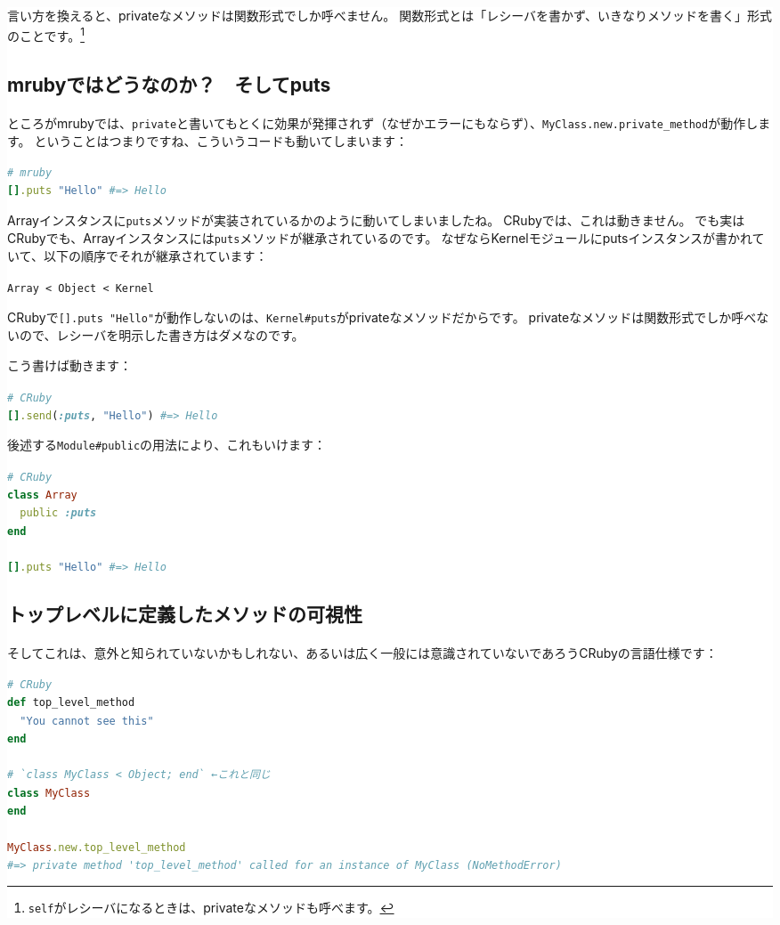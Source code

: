 言い方を換えると、privateなメソッドは関数形式でしか呼べません。
関数形式とは「レシーバを書かず、いきなりメソッドを書く」形式のことです。[^2]

[^2]: `self`がレシーバになるときは、privateなメソッドも呼べます。

## mrubyではどうなのか？　そしてputs

ところがmrubyでは、`private`と書いてもとくに効果が発揮されず（なぜかエラーにもならず）、`MyClass.new.private_method`が動作します。
ということはつまりですね、こういうコードも動いてしまいます：

```ruby
# mruby
[].puts "Hello" #=> Hello
```

Arrayインスタンスに`puts`メソッドが実装されているかのように動いてしまいましたね。
CRubyでは、これは動きません。
でも実はCRubyでも、Arrayインスタンスには`puts`メソッドが継承されているのです。
なぜならKernelモジュールにputsインスタンスが書かれていて、以下の順序でそれが継承されています：

```
Array < Object < Kernel
```

CRubyで`[].puts "Hello"`が動作しないのは、`Kernel#puts`がprivateなメソッドだからです。
privateなメソッドは関数形式でしか呼べないので、レシーバを明示した書き方はダメなのです。

こう書けば動きます：

```ruby
# CRuby
[].send(:puts, "Hello") #=> Hello
```

後述する`Module#public`の用法により、これもいけます：

```ruby
# CRuby
class Array
  public :puts
end

[].puts "Hello" #=> Hello
```

## トップレベルに定義したメソッドの可視性

そしてこれは、意外と知られていないかもしれない、あるいは広く一般には意識されていないであろうCRubyの言語仕様です：

```ruby
# CRuby
def top_level_method
  "You cannot see this"
end

# `class MyClass < Object; end` ←これと同じ
class MyClass
end

MyClass.new.top_level_method
#=> private method 'top_level_method' called for an instance of MyClass (NoMethodError)
```


[^1]: 本稿では、[世界のshugomaeda](https://twitter.com/shugomaeda)が実装したと伝わる`protected`については触れません。だれも使ってないので。